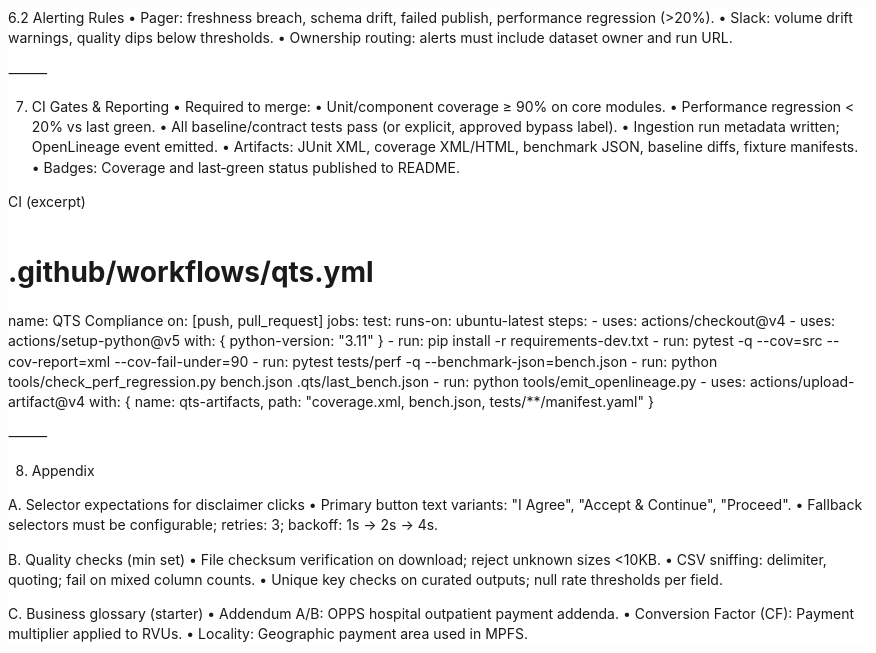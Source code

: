 6.2 Alerting Rules
	•	Pager: freshness breach, schema drift, failed publish, performance regression (>20%).
	•	Slack: volume drift warnings, quality dips below thresholds.
	•	Ownership routing: alerts must include dataset owner and run URL.

⸻

7. CI Gates & Reporting
	•	Required to merge:
	•	Unit/component coverage ≥ 90% on core modules.
	•	Performance regression < 20% vs last green.
	•	All baseline/contract tests pass (or explicit, approved bypass label).
	•	Ingestion run metadata written; OpenLineage event emitted.
	•	Artifacts: JUnit XML, coverage XML/HTML, benchmark JSON, baseline diffs, fixture manifests.
	•	Badges: Coverage and last‑green status published to README.

CI (excerpt)

# .github/workflows/qts.yml
name: QTS Compliance
on: [push, pull_request]
jobs:
  test:
    runs-on: ubuntu-latest
    steps:
      - uses: actions/checkout@v4
      - uses: actions/setup-python@v5
        with: { python-version: "3.11" }
      - run: pip install -r requirements-dev.txt
      - run: pytest -q --cov=src --cov-report=xml --cov-fail-under=90
      - run: pytest tests/perf -q --benchmark-json=bench.json
      - run: python tools/check_perf_regression.py bench.json .qts/last_bench.json
      - run: python tools/emit_openlineage.py
      - uses: actions/upload-artifact@v4
        with: { name: qts-artifacts, path: "coverage.xml, bench.json, tests/**/manifest.yaml" }


⸻

8. Appendix

A. Selector expectations for disclaimer clicks
	•	Primary button text variants: "I Agree", "Accept & Continue", "Proceed".
	•	Fallback selectors must be configurable; retries: 3; backoff: 1s → 2s → 4s.

B. Quality checks (min set)
	•	File checksum verification on download; reject unknown sizes <10KB.
	•	CSV sniffing: delimiter, quoting; fail on mixed column counts.
	•	Unique key checks on curated outputs; null rate thresholds per field.

C. Business glossary (starter)
	•	Addendum A/B: OPPS hospital outpatient payment addenda.
	•	Conversion Factor (CF): Payment multiplier applied to RVUs.
	•	Locality: Geographic payment area used in MPFS.
